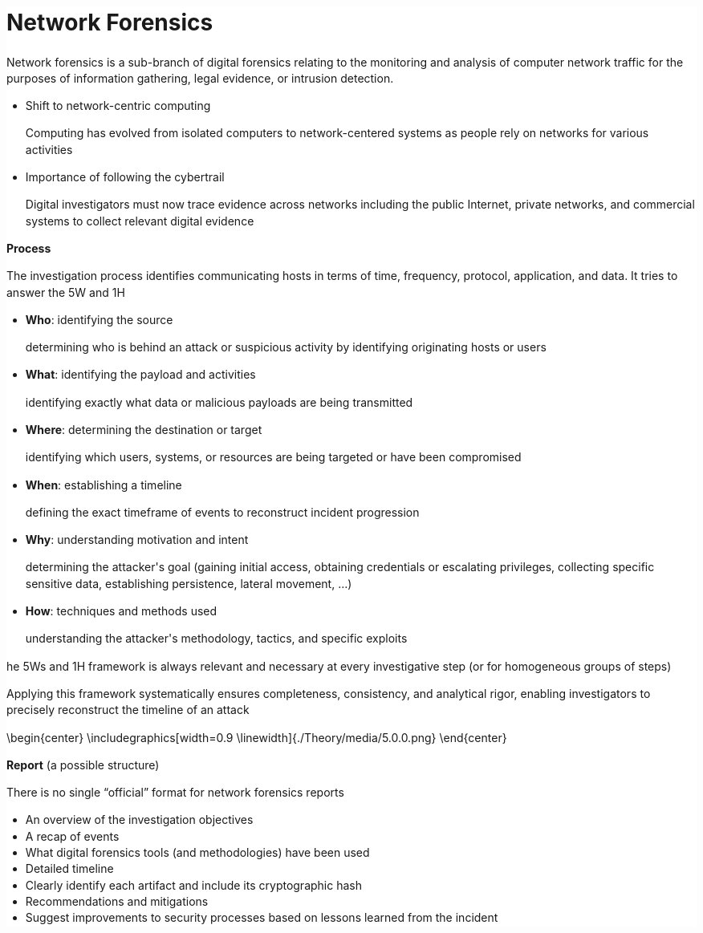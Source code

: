 
# Network Forensics 

Network forensics is a sub-branch of digital forensics relating to the monitoring
and analysis of computer network traffic for the purposes of information
gathering, legal evidence, or intrusion detection.

- Shift to network-centric computing

    Computing has evolved from isolated computers to network-centered systems as people rely
    on networks for various activities

- Importance of following the cybertrail

    Digital investigators must now trace evidence across networks including the public Internet,
    private networks, and commercial systems to collect relevant digital evidence

**Process**

The investigation process identifies communicating hosts in terms of time,
frequency, protocol, application, and data. It tries to answer the 5W and 1H

- **Who**: identifying the source

    determining who is behind an attack or suspicious activity by identifying originating hosts or
    users
- **What**: identifying the payload and activities

    identifying exactly what data or malicious payloads are being transmitted
- **Where**: determining the destination or target

    identifying which users, systems, or resources are being targeted or have been compromised
- **When**: establishing a timeline

    defining the exact timeframe of events to reconstruct incident progression
- **Why**: understanding motivation and intent

    determining the attacker's goal (gaining initial access, obtaining credentials or escalating
privileges, collecting specific sensitive data, establishing persistence, lateral movement, …)
- **How**: techniques and methods used

    understanding the attacker's methodology, tactics, and specific exploits

he 5Ws and 1H framework is always relevant and necessary at every investigative step
(or for homogeneous groups of steps)

Applying this framework systematically ensures completeness, consistency, and analytical
rigor, enabling investigators to precisely reconstruct the timeline of an attack


\begin{center}
\includegraphics[width=0.9 \linewidth]{./Theory/media/5.0.0.png}
\end{center}


**Report** (a possible structure)

There is no single “official” format for network forensics reports

- An overview of the investigation objectives
- A recap of events
- What digital forensics tools (and methodologies) have been used
- Detailed timeline
- Clearly identify each artifact and include its cryptographic hash
- Recommendations and mitigations
- Suggest improvements to security processes based on lessons learned from the incident
